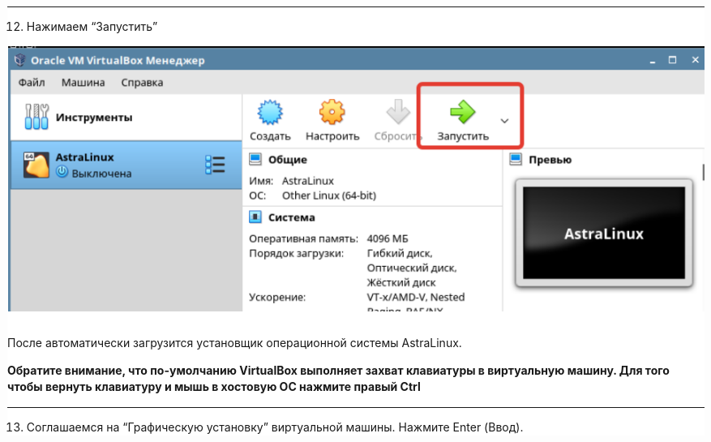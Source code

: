 ---------------------

12) Нажимаем “Запустить”

![Картинка](./Screen16.png)

После автоматически загрузится установщик операционной системы AstraLinux.

**Обратите внимание, что по-умолчанию VirtualBox выполняет захват клавиатуры
в виртуальную машину. Для того чтобы вернуть клавиатуру и мышь в хостовую
ОС нажмите правый Ctrl**

---------------------

13) Соглашаемся на “Графическую установку” виртуальной машины. Нажмите Enter
(Ввод).
